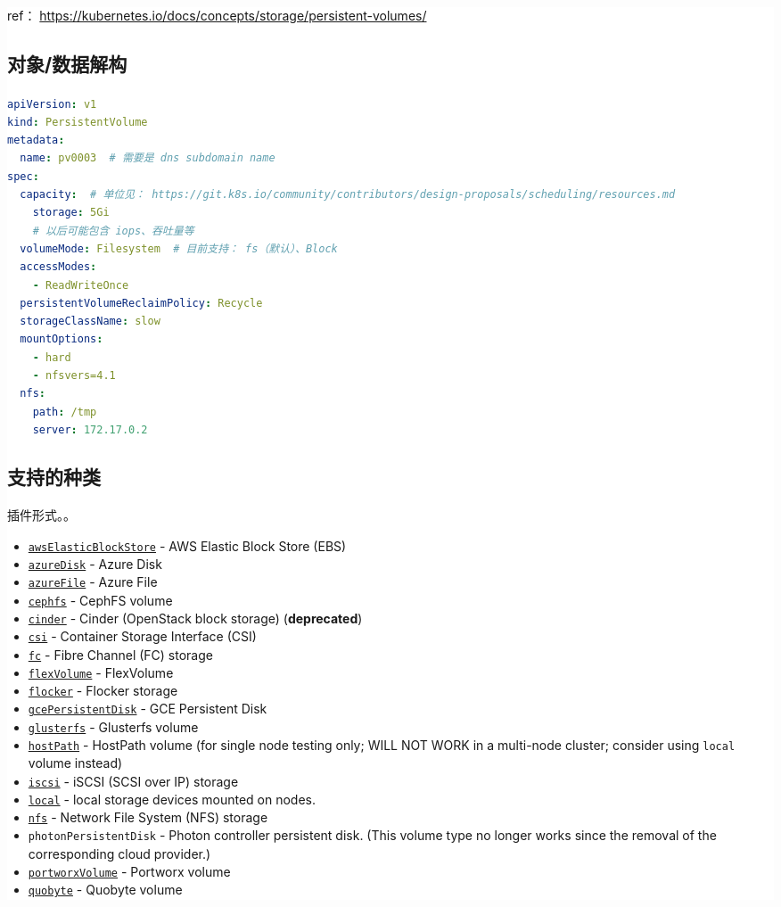 

ref： https://kubernetes.io/docs/concepts/storage/persistent-volumes/



## 对象/数据解构

```yaml
apiVersion: v1
kind: PersistentVolume
metadata:
  name: pv0003  # 需要是 dns subdomain name
spec:
  capacity:  # 单位见： https://git.k8s.io/community/contributors/design-proposals/scheduling/resources.md
    storage: 5Gi
    # 以后可能包含 iops、吞吐量等
  volumeMode: Filesystem  # 目前支持： fs（默认）、Block
  accessModes:
    - ReadWriteOnce
  persistentVolumeReclaimPolicy: Recycle
  storageClassName: slow
  mountOptions:
    - hard
    - nfsvers=4.1
  nfs:
    path: /tmp
    server: 172.17.0.2
```





## 支持的种类

插件形式。。

- [`awsElasticBlockStore`](https://kubernetes.io/docs/concepts/storage/volumes/#awselasticblockstore) - AWS Elastic Block Store (EBS)
- [`azureDisk`](https://kubernetes.io/docs/concepts/storage/volumes/#azuredisk) - Azure Disk
- [`azureFile`](https://kubernetes.io/docs/concepts/storage/volumes/#azurefile) - Azure File
- [`cephfs`](https://kubernetes.io/docs/concepts/storage/volumes/#cephfs) - CephFS volume
- [`cinder`](https://kubernetes.io/docs/concepts/storage/volumes/#cinder) - Cinder (OpenStack block storage) (**deprecated**)
- [`csi`](https://kubernetes.io/docs/concepts/storage/volumes/#csi) - Container Storage Interface (CSI)
- [`fc`](https://kubernetes.io/docs/concepts/storage/volumes/#fc) - Fibre Channel (FC) storage
- [`flexVolume`](https://kubernetes.io/docs/concepts/storage/volumes/#flexVolume) - FlexVolume
- [`flocker`](https://kubernetes.io/docs/concepts/storage/volumes/#flocker) - Flocker storage
- [`gcePersistentDisk`](https://kubernetes.io/docs/concepts/storage/volumes/#gcepersistentdisk) - GCE Persistent Disk
- [`glusterfs`](https://kubernetes.io/docs/concepts/storage/volumes/#glusterfs) - Glusterfs volume
- [`hostPath`](https://kubernetes.io/docs/concepts/storage/volumes/#hostpath) - HostPath volume (for single node testing only; WILL NOT WORK in a multi-node cluster; consider using `local` volume instead)
- [`iscsi`](https://kubernetes.io/docs/concepts/storage/volumes/#iscsi) - iSCSI (SCSI over IP) storage
- [`local`](https://kubernetes.io/docs/concepts/storage/volumes/#local) - local storage devices mounted on nodes.
- [`nfs`](https://kubernetes.io/docs/concepts/storage/volumes/#nfs) - Network File System (NFS) storage
- `photonPersistentDisk` - Photon controller persistent disk. (This volume type no longer works since the removal of the corresponding cloud provider.)
- [`portworxVolume`](https://kubernetes.io/docs/concepts/storage/volumes/#portworxvolume) - Portworx volume
- [`quobyte`](https://kubernetes.io/docs/concepts/storage/volumes/#quobyte) - Quobyte volume